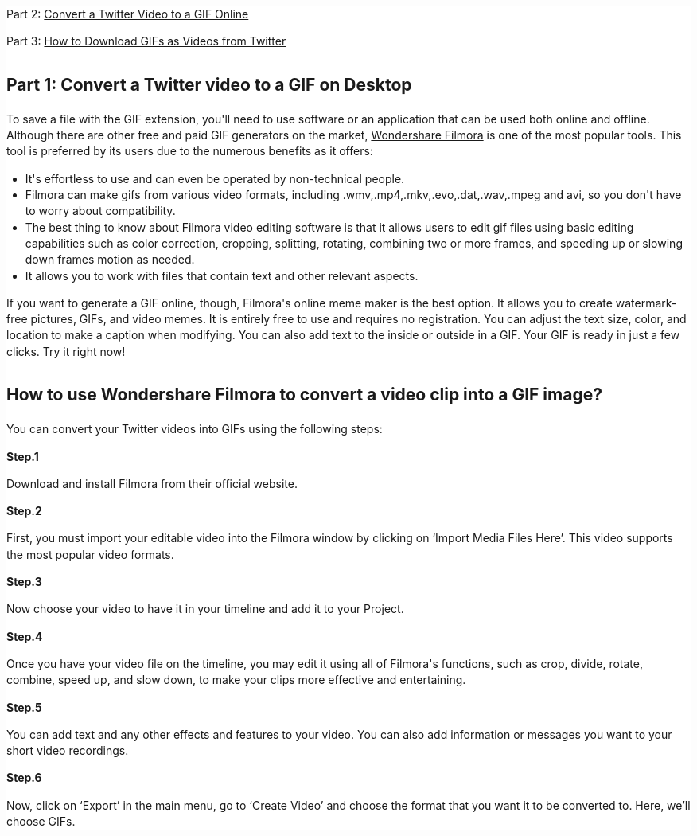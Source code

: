 Part 2: [Convert a Twitter Video to a GIF Online](#step2)

Part 3: [How to Download GIFs as Videos from Twitter](#step3)

## Part 1: Convert a Twitter video to a GIF on Desktop

To save a file with the GIF extension, you'll need to use software or an application that can be used both online and offline. Although there are other free and paid GIF generators on the market, [Wondershare Filmora](https://tools.techidaily.com/wondershare/filmora/download/) is one of the most popular tools. This tool is preferred by its users due to the numerous benefits as it offers:

* It's effortless to use and can even be operated by non-technical people.
* Filmora can make gifs from various video formats, including .wmv,.mp4,.mkv,.evo,.dat,.wav,.mpeg and avi, so you don't have to worry about compatibility.
* The best thing to know about Filmora video editing software is that it allows users to edit gif files using basic editing capabilities such as color correction, cropping, splitting, rotating, combining two or more frames, and speeding up or slowing down frames motion as needed.
* It allows you to work with files that contain text and other relevant aspects.

If you want to generate a GIF online, though, Filmora's online meme maker is the best option. It allows you to create watermark-free pictures, GIFs, and video memes. It is entirely free to use and requires no registration. You can adjust the text size, color, and location to make a caption when modifying. You can also add text to the inside or outside in a GIF. Your GIF is ready in just a few clicks. Try it right now!

## How to use Wondershare Filmora to convert a video clip into a GIF image?

You can convert your Twitter videos into GIFs using the following steps:

**Step.1**

Download and install Filmora from their official website.

**Step.2**

First, you must import your editable video into the Filmora window by clicking on ‘Import Media Files Here’. This video supports the most popular video formats.

**Step.3**

Now choose your video to have it in your timeline and add it to your Project.

**Step.4**

Once you have your video file on the timeline, you may edit it using all of Filmora's functions, such as crop, divide, rotate, combine, speed up, and slow down, to make your clips more effective and entertaining.

**Step.5**

You can add text and any other effects and features to your video. You can also add information or messages you want to your short video recordings.

**Step.6**

Now, click on ‘Export’ in the main menu, go to ‘Create Video’ and choose the format that you want it to be converted to. Here, we’ll choose GIFs.
